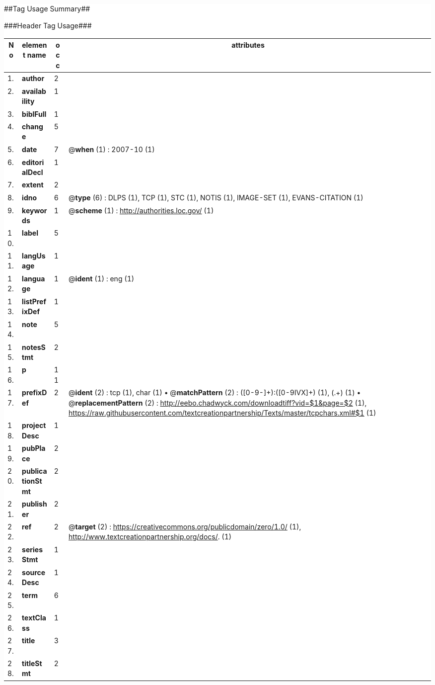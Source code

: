 ##Tag Usage Summary##

###Header Tag Usage###

|No|element name|occ|attributes|
|---|---|---|---|
|1.|__author__|2||
|2.|__availability__|1||
|3.|__biblFull__|1||
|4.|__change__|5||
|5.|__date__|7| @__when__ (1) : 2007-10 (1)|
|6.|__editorialDecl__|1||
|7.|__extent__|2||
|8.|__idno__|6| @__type__ (6) : DLPS (1), TCP (1), STC (1), NOTIS (1), IMAGE-SET (1), EVANS-CITATION (1)|
|9.|__keywords__|1| @__scheme__ (1) : http://authorities.loc.gov/ (1)|
|10.|__label__|5||
|11.|__langUsage__|1||
|12.|__language__|1| @__ident__ (1) : eng (1)|
|13.|__listPrefixDef__|1||
|14.|__note__|5||
|15.|__notesStmt__|2||
|16.|__p__|11||
|17.|__prefixDef__|2| @__ident__ (2) : tcp (1), char (1)  •  @__matchPattern__ (2) : ([0-9\-]+):([0-9IVX]+) (1), (.+) (1)  •  @__replacementPattern__ (2) : http://eebo.chadwyck.com/downloadtiff?vid=$1&page=$2 (1), https://raw.githubusercontent.com/textcreationpartnership/Texts/master/tcpchars.xml#$1 (1)|
|18.|__projectDesc__|1||
|19.|__pubPlace__|2||
|20.|__publicationStmt__|2||
|21.|__publisher__|2||
|22.|__ref__|2| @__target__ (2) : https://creativecommons.org/publicdomain/zero/1.0/ (1), http://www.textcreationpartnership.org/docs/. (1)|
|23.|__seriesStmt__|1||
|24.|__sourceDesc__|1||
|25.|__term__|6||
|26.|__textClass__|1||
|27.|__title__|3||
|28.|__titleStmt__|2||
